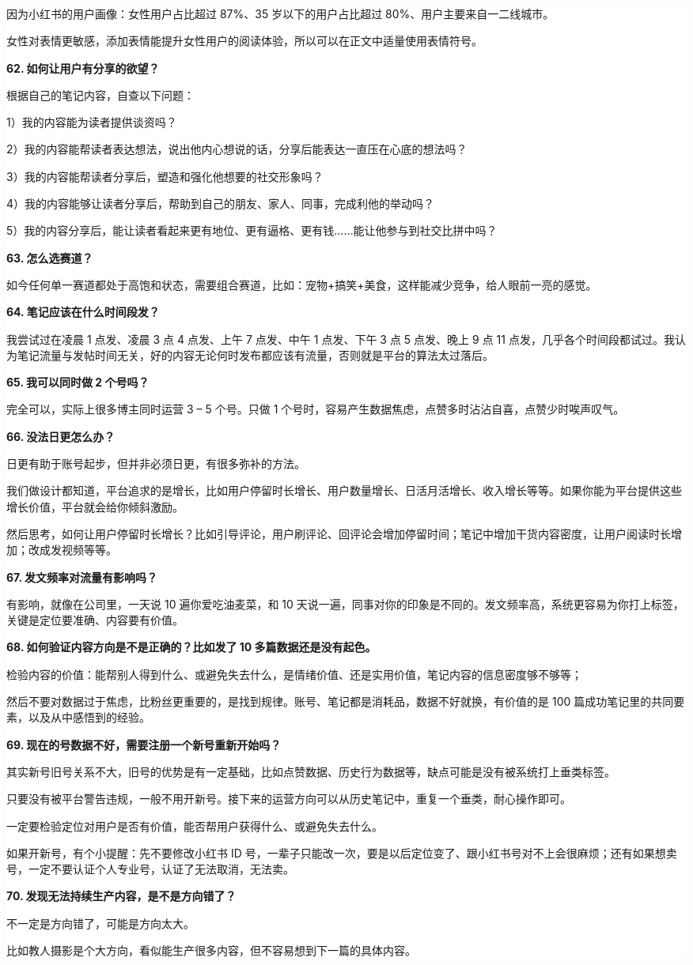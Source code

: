因为小红书的用户画像：女性用户占比超过 87%、35 岁以下的用户占比超过 80%、用户主要来自一二线城市。

女性对表情更敏感，添加表情能提升女性用户的阅读体验，所以可以在正文中适量使用表情符号。

**62\. 如何让用户有分享的欲望？**

根据自己的笔记内容，自查以下问题：

1）我的内容能为读者提供谈资吗？

2）我的内容能帮读者表达想法，说出他内心想说的话，分享后能表达一直压在心底的想法吗？

3）我的内容能帮读者分享后，塑造和强化他想要的社交形象吗？

4）我的内容能够让读者分享后，帮助到自己的朋友、家人、同事，完成利他的举动吗？

5）我的内容分享后，能让读者看起来更有地位、更有逼格、更有钱……能让他参与到社交比拼中吗？

**63\. 怎么选赛道？**

如今任何单一赛道都处于高饱和状态，需要组合赛道，比如：宠物+搞笑+美食，这样能减少竞争，给人眼前一亮的感觉。

**64\. 笔记应该在什么时间段发？**

我尝试过在凌晨 1 点发、凌晨 3 点 4 点发、上午 7 点发、中午 1 点发、下午 3 点 5 点发、晚上 9 点 11 点发，几乎各个时间段都试过。我认为笔记流量与发帖时间无关，好的内容无论何时发布都应该有流量，否则就是平台的算法太过落后。

**65\. 我可以同时做 2 个号吗？**

完全可以，实际上很多博主同时运营 3 – 5 个号。只做 1 个号时，容易产生数据焦虑，点赞多时沾沾自喜，点赞少时唉声叹气。

**66\. 没法日更怎么办？**

日更有助于账号起步，但并非必须日更，有很多弥补的方法。

我们做设计都知道，平台追求的是增长，比如用户停留时长增长、用户数量增长、日活月活增长、收入增长等等。如果你能为平台提供这些增长价值，平台就会给你倾斜激励。

然后思考，如何让用户停留时长增长？比如引导评论，用户刷评论、回评论会增加停留时间；笔记中增加干货内容密度，让用户阅读时长增加；改成发视频等等。

**67\. 发文频率对流量有影响吗？**

有影响，就像在公司里，一天说 10 遍你爱吃油麦菜，和 10 天说一遍，同事对你的印象是不同的。发文频率高，系统更容易为你打上标签，关键是定位要准确、内容要有价值。

**68\. 如何验证内容方向是不是正确的？比如发了 10 多篇数据还是没有起色。**

检验内容的价值：能帮别人得到什么、或避免失去什么，是情绪价值、还是实用价值，笔记内容的信息密度够不够等；

然后不要对数据过于焦虑，比粉丝更重要的，是找到规律。账号、笔记都是消耗品，数据不好就换，有价值的是 100 篇成功笔记里的共同要素，以及从中感悟到的经验。

**69\. 现在的号数据不好，需要注册一个新号重新开始吗？**

其实新号旧号关系不大，旧号的优势是有一定基础，比如点赞数据、历史行为数据等，缺点可能是没有被系统打上垂类标签。

只要没有被平台警告违规，一般不用开新号。接下来的运营方向可以从历史笔记中，重复一个垂类，耐心操作即可。

一定要检验定位对用户是否有价值，能否帮用户获得什么、或避免失去什么。

如果开新号，有个小提醒：先不要修改小红书 ID 号，一辈子只能改一次，要是以后定位变了、跟小红书号对不上会很麻烦；还有如果想卖号，一定不要认证个人专业号，认证了无法取消，无法卖。

**70\. 发现无法持续生产内容，是不是方向错了？**

不一定是方向错了，可能是方向太大。

比如教人摄影是个大方向，看似能生产很多内容，但不容易想到下一篇的具体内容。
